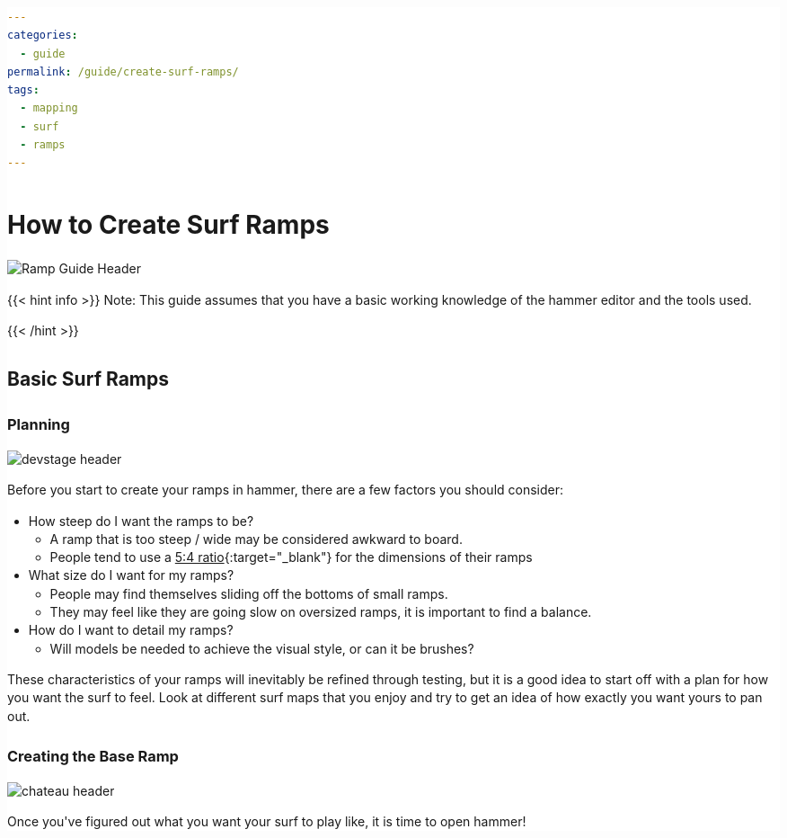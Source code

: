 ```yaml
---
categories:
  - guide
permalink: /guide/create-surf-ramps/
tags:
  - mapping
  - surf
  - ramps
---
```


# How to Create Surf Ramps

![Ramp Guide Header](/images/guide_headers/guide_create_surf_ramps.jpg)

{{< hint info >}}
Note: This guide assumes that you have a basic working knowledge of the hammer editor and the tools used.

{{< /hint >}}

## Basic Surf Ramps

### Planning

![devstage header](/images/ramps_guide/headers/devstage.jpg)

Before you start to create your ramps in hammer, there are a few factors you should consider:

- How steep do I want the ramps to be?
  - A ramp that is too steep / wide may be considered awkward to board.
  - People tend to use a [5:4 ratio](https://docs.google.com/spreadsheets/d/1-K8c2F3EVhTpeyzDAoIfdjmWr1s6H8bEtUQy5cfKEJg/edit?usp=sharing){:target="\_blank"} for the dimensions of their ramps
- What size do I want for my ramps?
  - People may find themselves sliding off the bottoms of small ramps.
  - They may feel like they are going slow on oversized ramps, it is important to find a balance.
- How do I want to detail my ramps?
  - Will models be needed to achieve the visual style, or can it be brushes?

These characteristics of your ramps will inevitably be refined through testing, but it is a good idea to start off with a plan for how you want the surf to feel.
Look at different surf maps that you enjoy and try to get an idea of how exactly you want yours to pan out.

### Creating the Base Ramp

![chateau header](/images/ramps_guide/headers/chateau.jpg)

Once you've figured out what you want your surf to play like, it is time to open hammer!
